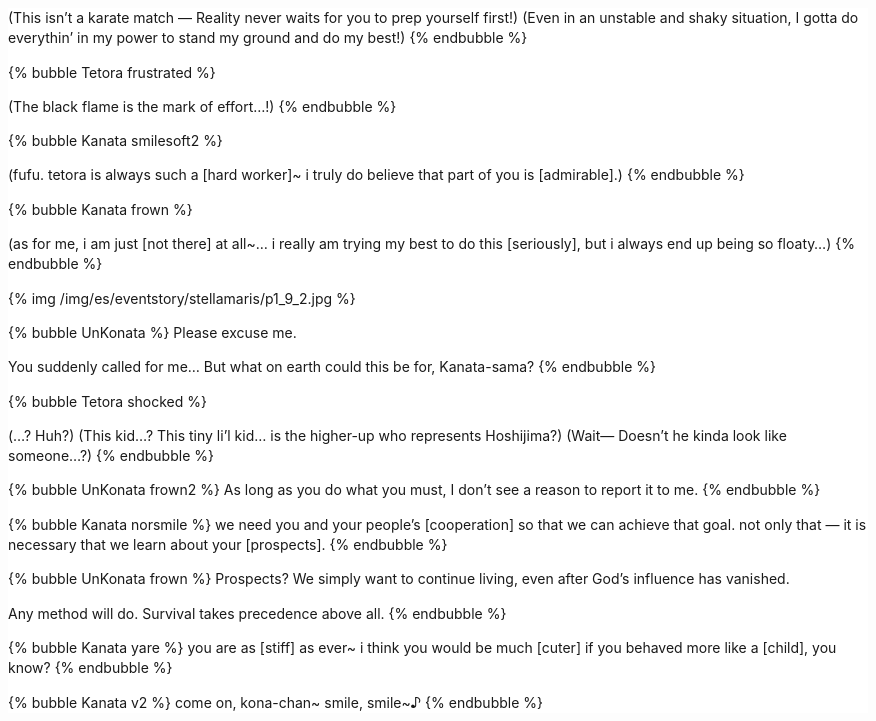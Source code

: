 <th>(This isn’t a karate match — Reality never waits for you to prep yourself first!)</th>

<th>(Even in an unstable and shaky situation, I gotta do everythin’ in my power to stand my ground and do my best!)</th>
{% endbubble %}

{% bubble Tetora frustrated %}
<th>(The black flame is the mark of effort…!)</th>
{% endbubble %}

{% bubble Kanata smilesoft2 %}
<th>(fufu. tetora is always such a [hard worker]~ i truly do believe that part of you is [admirable].)</th>
{% endbubble %}

{% bubble Kanata frown %}
<th>(as for me, i am just [not there] at all~… i really am trying my best to do this [seriously], but i always end up being so floaty…)</th>
{% endbubble %}

{% img /img/es/eventstory/stellamaris/p1_9_2.jpg %}

{% bubble UnKonata %}
Please excuse me.

You suddenly called for me… But what on earth could this be for, Kanata-sama?
{% endbubble %}

{% bubble Tetora shocked %}
<th>(…? Huh?)</th>

<th>(This kid…? This tiny li’l kid… is the higher-up who represents Hoshijima?)</th>

<th>(Wait— Doesn’t he kinda look like someone…?)</th>
{% endbubble %}

{% bubble UnKonata frown2 %}
As long as you do what you must, I don’t see a reason to report it to me.
{% endbubble %}

{% bubble Kanata norsmile %}
we need you and your people’s [cooperation] so that we can achieve that goal. not only that — it is necessary that we learn about your [prospects].
{% endbubble %}

{% bubble UnKonata frown %}
Prospects? We simply want to continue living, even after God’s influence has vanished.

Any method will do. Survival takes precedence above all.
{% endbubble %}

{% bubble Kanata yare %}
you are as [stiff] as ever~ i think you would be much [cuter] if you behaved more like a [child], you know?
{% endbubble %}

{% bubble Kanata v2 %}
come on, kona-chan\~ smile, smile\~♪
{% endbubble %}


[^1]: Referring to <a href="/tropical" target="_blank">Tropical</a>, the story about Midori’s Ryuseitai.
[^2]: This is referring to <a href="/supervillain" target="_blank">Supervillain</a>, when Tetora was tasked to act as a spy in an agency that was also a criminal organization. The story happens in Okinawa.
[^3]: The word for “delicate” is <em>sensai</em>, and it can also mean “sensitive”. It was mentioned in Epilogue 1 of <a href="/submarine/epilogue/#Chapter-1" target="_blank">Submarine</a> (Translated as “sensitive” in that story).
[^4]: Referring to <a href="https://ensemble-stars.fandom.com/wiki/Supernova" target="_blank">Supernova</a>, a story that happens during their Yumenosaki days together.
[^5]: Referring to Ryuseitai and Akatsuki’s SS story, <a href="/submarine" target="_blank">Submarine</a>. Submarine covers various aspects mentioned in this story.
[^6]: Kanata says “let’s go” as you would in English, but written in hiragana in the text, as that’s how Kanata speaks.
[^7]: This is how Okinawans say “Welcome”.
[^8]: Chiaki has mentioned this before in <a href="/submarine/ruthless_battlefield/#Chapter-8" target="_blank">Submarine, Ruthless Battlefield 8</a>.
[^9]: Referring to 2wink’s Climax Event, <a href="https://twilightmalachite.tumblr.com/2x2" target="_blank">2x2</a>. Wiki link <a href="https://ensemble-stars.fandom.com/wiki/2%C3%972" target="_blank">here</a>.
[^10]: Midori literally says “mascot character” in Japanese here. This is a different term from Midori’s favorite type of mascots, known as <em>yuruchara</em> (which are known to have odd but cute designs, unlike the typical mascot characters).
[^11]: Okinawa is a prefecture in Japan, but it’s also its own island far away from the rest of Japan, so Okinawans refer to the rest of Japan as “mainland” (In this case, mainland’s language is referring to standard Japanese). Okinawans also have their own history and culture separate from the Japan mainland. Read more <a href="https://en.wikipedia.org/wiki/Okinawa_Prefecture" target="_blank">here</a>.
[^12]: Mizusaba uses the 吾 (wa~) first-person pronoun to refer to himself. It’s a slightly old-fashioned, formal pronoun to refer to oneself. He also speaks with a lot of tildes (~), and usually ends his sentences with <em>sa~</em> (an Okinawan dialect).
[^13]: Mizusaba has no character model in the story. Since his name originates from a shark, I’ve decided to use a shark icon for the translation, so that he’s identifiable. The icon used is <a href="https://iconduck.com/icons/114306/sharktale" target="_blank">this</a>.
[^14]: The whale shark is extremely large, see <a href="https://en.wikipedia.org/wiki/Whale_shark" target="_blank">here</a>.
[^15]: Mizusaba calling Kanata with “sama” indicates a deep respect for him. In addition, as general knowledge, the <em>sama</em> honorific is also used to refer to superior beings, like gods, deities, etc.
[^16]: The word for “monster” here is <em>kaibutsu</em> (怪物), usually referring to an ominous, strong-looking creature.
[^17]: In Japanese, Kanata says the words “main house, primary line, branch house, supporting line” all in hiragana, since Kanata always speaks in hiragana. However, this can be confusing to comprehend due to the lack of kanji to differentiate the words from each other. Shinobu then repeats the same 4 words, but in kanji this time. I decided to add an English equivalent to simulate a similar feeling the original line had. Thank you to my proofreader <a href="https://ryuseipuka.notion.site/proofed-by-ryuseipuka-020757643ea94baabea5e7d21f325a8b" target="_blank">ryuseipuka</a> for the localization!
[^18]: Originally, the wordplay is <em>basuke</em> (Basketball) with <em>risuke</em> (Reschedule). I tried to make an English equivalent of that.
[^19]: The cleansing ceremony was mentioned in the epilogues of <a href="https://ensemble-stars.fandom.com/wiki/Atlantis" target="_blank"><em>fine’s</em> Climax event</a>. Specifically, this sort of ceremony is to ask permission from the god of the land to do construction in the area, and praying everything goes well with the construction. Read more <a href="https://tinytotintokyo.com/jichinsai-%E5%9C%B0%E9%8E%AE%E7%A5%AD-a-shinto-ceremony-for-building-a-house-in-japan" target="_blank">here</a>.
[^20]: This expression was also mentioned in the chapter that Ryuseitai appeared <a href="/parallel_world" target="_blank">in Parallel World</a> (Ra*bits’ Climax event).
[^21]: This scene was slightly adjusted. The main translation follows the story as it currently is in-game, but if you’d like to see the version before it was adjusted, please <a href="/stella_maris/hidden_island_v2#Disclaimer" target="_blank">go here</a>.
[^22]: Closed circle of suspects is a common genre of detective novels, where there are only a set number of suspects possible for a murder. See more <a href="https://en.wikipedia.org/wiki/Closed_circle_of_suspects" target="_blank">here</a>.
[^23]: This is referring to the events that happened to Ryuseitai throughout the previous year. For more information, please read the !! Era stories that precede this story, such as <a href="/comet_show" target="_blank">Comet Show</a>, <a href="/submarine" target="_blank">Submarine</a>, <a href="/supervillain" target="_blank">Supervillain</a>, etc…
[^24]: Unlike young Kanata in <a href="/abyss" target="_blank">ABYSS</a>, Konata speaks in polite language, as well as using kanji in his speech. His first-person pronoun is <em>watashi</em>, a neutral pronoun (and the standard first-person pronoun in Japanese). Also, while he does share the same 2D model as young Kanata, he has no voice clips when speaking.
[^25]: “Konata” is only in hiragana. As for <em>minase</em>, the kanji is 水無瀬 (water, inexistent/none, shallows/current). Minase originally referred to a stream of water flowing underground, but the surface appears to be dried up. Read more <a href="https://saigyo.sakura.ne.jp/minase.html" target="_blank">here</a> (Japanese source). There is also a Shinto shrine in Osaka called Minase Jingu Shrine, said to have one of Japan’s best 100 natural water sources. Read more <a href="https://osaka-info.jp/en/spot/minasejingu/" target="_blank">here</a> (English source).
[^26]: “Oni” means ogre or demon. It refers to a type of demon found in Japanese folklore, and it typically looks like <a href="https://en.wikipedia.org/wiki/Oni" target="_blank">this</a>. Okinawa’s Oni was first mentioned in <a href="/supervillain" target="_blank">Supervillain</a>.
[^27]: Chiaki was speaking in polite Japanese (keigo) to Mizusaba.
[^28]: This is referring to <a href="https://ensemble-stars.fandom.com/wiki/Atlantis" target="_blank">Atlantis</a>, <em>fine’s</em> Climax event. Please check <a href="https://enstarsmasterlist.github.io/scoutevent" target="_blank">this masterlist</a> for a translation.
[^29]: This is possibly referring to Nara Dreamland and Yokohama Dreamland, but unfortunately I’m not sure of its history. You can read more here: <a href="https://en.wikipedia.org/wiki/Nara_Dreamland" target="_blank">Nara Dreamland</a>, <a href="https://en.wikipedia.org/wiki/Yokohama_Dreamland" target="_blank">Yokohama Dreamland</a>.
[^30]: Also known as <a href="https://en.wikipedia.org/wiki/Unexploded_ordnance" target="_blank">unexploded ordnance</a>.
[^31]: This is a wordplay in Japanese. Chiaki asks if his name is <em>konata</em>, as in <em>ko</em> 小 (small) + <em>nata</em>, because he’s a “tiny” Kanata.
[^32]: The kanji 此方 (<em>konata</em>) means “here, this way/direction”, whereas the kanji 彼方 (<em>kanata</em>) means “over that way, (beyond) the distance, far away”. Konata’s first name is in full hiragana (no kanji), whereas the kanji in Kanata’s name (奏汰) is homophonous with 彼方 (far away).
[^33]: Onii-chan, as in “big brother”.
[^34]: For young children, “-kun” is usually used for boys, and “-chan” for girls.
[^35]: This is referring to the ZK Zaibatsu that was mentioned in <a href="https://ensemble-stars.fandom.com/wiki/Atlantis" target="_blank">Atlantis</a>, <em>fine’s</em> Climax event. The <a href="https://en.wikipedia.org/wiki/Zaibatsu" target="_blank">Zaibatsu</a> is business conglomerates in Japan.
[^36]: “Haitai” is how Okinawan women say “hello”, whereas “haisai” is how Okinawan men say it. “Haitai” sounds softer between the two.
[^37]: Mizusaba says 汝 (na~) when saying “you”, which is an old-fashioned second-person pronoun.
[^38]: Mizusaba says <em>ojii</em> for “grampa”, which is Okinawan dialect. It’s originally written with the grandfather kanji only (爺).
[^39]: Nii-nii (兄様), lit. “Older brother” with “-sama”, a polite honorific used for names. This pronunciation was not initially indicated in the text, but since Mizusaba refers to his grandpa the way Okinawans do (<em>ojii</em>), I’ve decided to also go with the way Okinawans refer to an older brother, which is <em>nii-nii</em>.
[^40]: Okinawa prefecture consists of a huge island and many small islands surrounding it. The huge island is referred to as “(Okinawa) main island”.